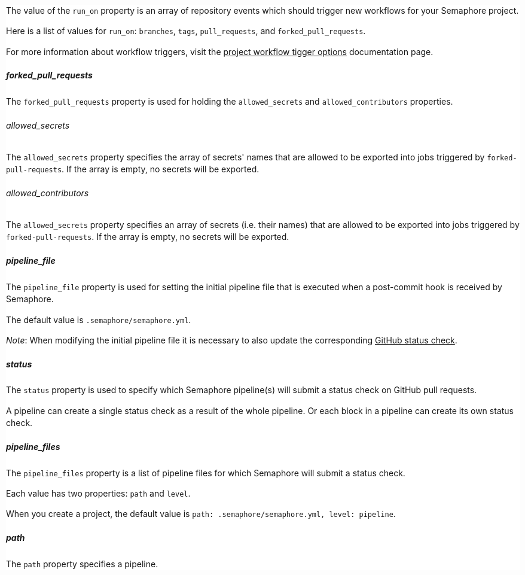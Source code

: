 The value of the `run_on` property is an array of repository events which should trigger
new workflows for your Semaphore project.

Here is a list of values for `run_on`: `branches`, `tags`, `pull_requests`, and `forked_pull_requests`.

For more information about workflow triggers, visit the
[project workflow tigger options](https://docs.semaphoreci.com/essentials/project-workflow-trigger-options/) documentation page.

##### forked\_pull\_requests

The `forked_pull_requests` property is used for holding the `allowed_secrets`
and `allowed_contributors` properties.

###### allowed\_secrets

The `allowed_secrets` property specifies the array of secrets' names that are allowed
to be exported into jobs triggered by `forked-pull-requests`. If the array is empty,
no secrets will be exported.

###### allowed\_contributors

The `allowed_secrets` property specifies an array of secrets (i.e. their names) that are allowed
to be exported into jobs triggered by `forked-pull-requests`. If the array is empty,
no secrets will be exported.

##### pipeline\_file

The `pipeline_file` property is used for setting the initial pipeline file
that is executed when a post-commit hook is received by Semaphore.

The default value is `.semaphore/semaphore.yml`.

*Note*: When modifying the initial pipeline file it is necessary to also update 
the corresponding [GitHub status check](https://docs.semaphoreci.com/essentials/configuring-github-status-checks/).

##### status

The `status` property is used to specify which Semaphore pipeline(s) will
submit a status check on GitHub pull requests.

A pipeline can create a single status check as a result of the whole pipeline.
Or each block in a pipeline can create its own status check.

##### pipeline\_files

The `pipeline_files` property is a list of pipeline files for which Semaphore
will submit a status check.

Each value has two properties: `path` and `level`.

When you create a project, the default value is
`path: .semaphore/semaphore.yml, level: pipeline`.

##### path

The `path` property specifies a pipeline.
